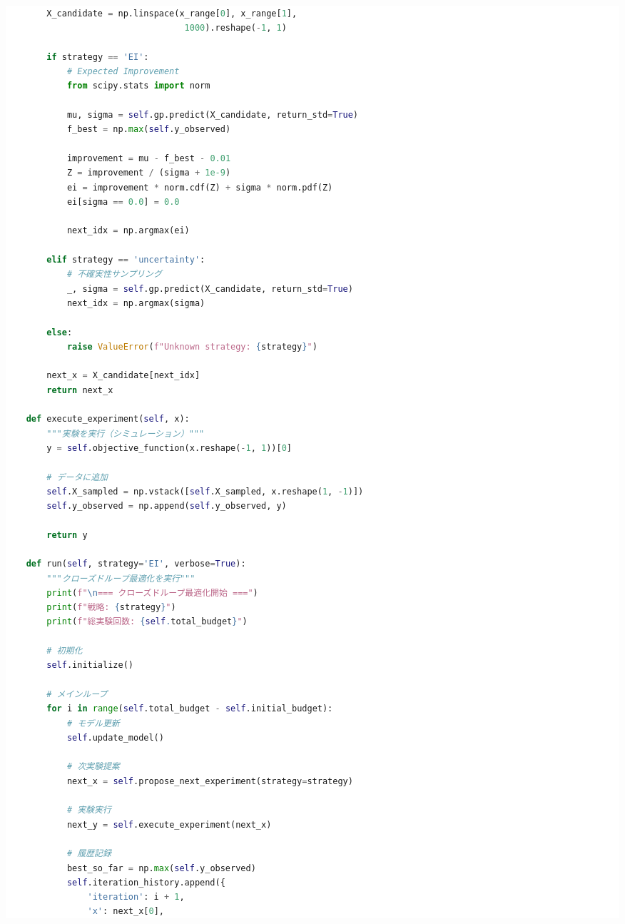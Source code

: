 ```python
        X_candidate = np.linspace(x_range[0], x_range[1],
                                   1000).reshape(-1, 1)

        if strategy == 'EI':
            # Expected Improvement
            from scipy.stats import norm

            mu, sigma = self.gp.predict(X_candidate, return_std=True)
            f_best = np.max(self.y_observed)

            improvement = mu - f_best - 0.01
            Z = improvement / (sigma + 1e-9)
            ei = improvement * norm.cdf(Z) + sigma * norm.pdf(Z)
            ei[sigma == 0.0] = 0.0

            next_idx = np.argmax(ei)

        elif strategy == 'uncertainty':
            # 不確実性サンプリング
            _, sigma = self.gp.predict(X_candidate, return_std=True)
            next_idx = np.argmax(sigma)

        else:
            raise ValueError(f"Unknown strategy: {strategy}")

        next_x = X_candidate[next_idx]
        return next_x

    def execute_experiment(self, x):
        """実験を実行（シミュレーション）"""
        y = self.objective_function(x.reshape(-1, 1))[0]

        # データに追加
        self.X_sampled = np.vstack([self.X_sampled, x.reshape(1, -1)])
        self.y_observed = np.append(self.y_observed, y)

        return y

    def run(self, strategy='EI', verbose=True):
        """クローズドループ最適化を実行"""
        print(f"\n=== クローズドループ最適化開始 ===")
        print(f"戦略: {strategy}")
        print(f"総実験回数: {self.total_budget}")

        # 初期化
        self.initialize()

        # メインループ
        for i in range(self.total_budget - self.initial_budget):
            # モデル更新
            self.update_model()

            # 次実験提案
            next_x = self.propose_next_experiment(strategy=strategy)

            # 実験実行
            next_y = self.execute_experiment(next_x)

            # 履歴記録
            best_so_far = np.max(self.y_observed)
            self.iteration_history.append({
                'iteration': i + 1,
                'x': next_x[0],
```